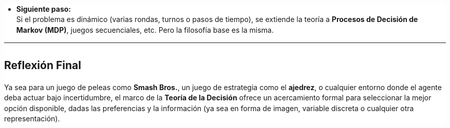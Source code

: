 - **Siguiente paso:**  
  Si el problema es dinámico (varias rondas, turnos o pasos de tiempo), se extiende la teoría a **Procesos de Decisión de Markov (MDP)**, juegos secuenciales, etc. Pero la filosofía base es la misma.

---

## Reflexión Final

Ya sea para un juego de peleas como **Smash Bros.**, un juego de estrategia como el **ajedrez**, o cualquier entorno donde el agente deba actuar bajo incertidumbre, el marco de la **Teoría de la Decisión** ofrece un acercamiento formal para seleccionar la mejor opción disponible, dadas las preferencias y la información (ya sea en forma de imagen, variable discreta o cualquier otra representación).

